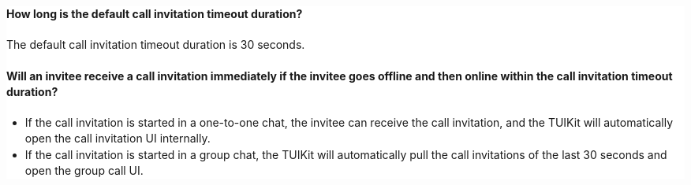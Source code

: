 #### How long is the default call invitation timeout duration?
The default call invitation timeout duration is 30 seconds.

#### Will an invitee receive a call invitation immediately if the invitee goes offline and then online within the call invitation timeout duration?

- If the call invitation is started in a one-to-one chat, the invitee can receive the call invitation, and the TUIKit will automatically open the call invitation UI internally.
- If the call invitation is started in a group chat, the TUIKit will automatically pull the call invitations of the last 30 seconds and open the group call UI.
